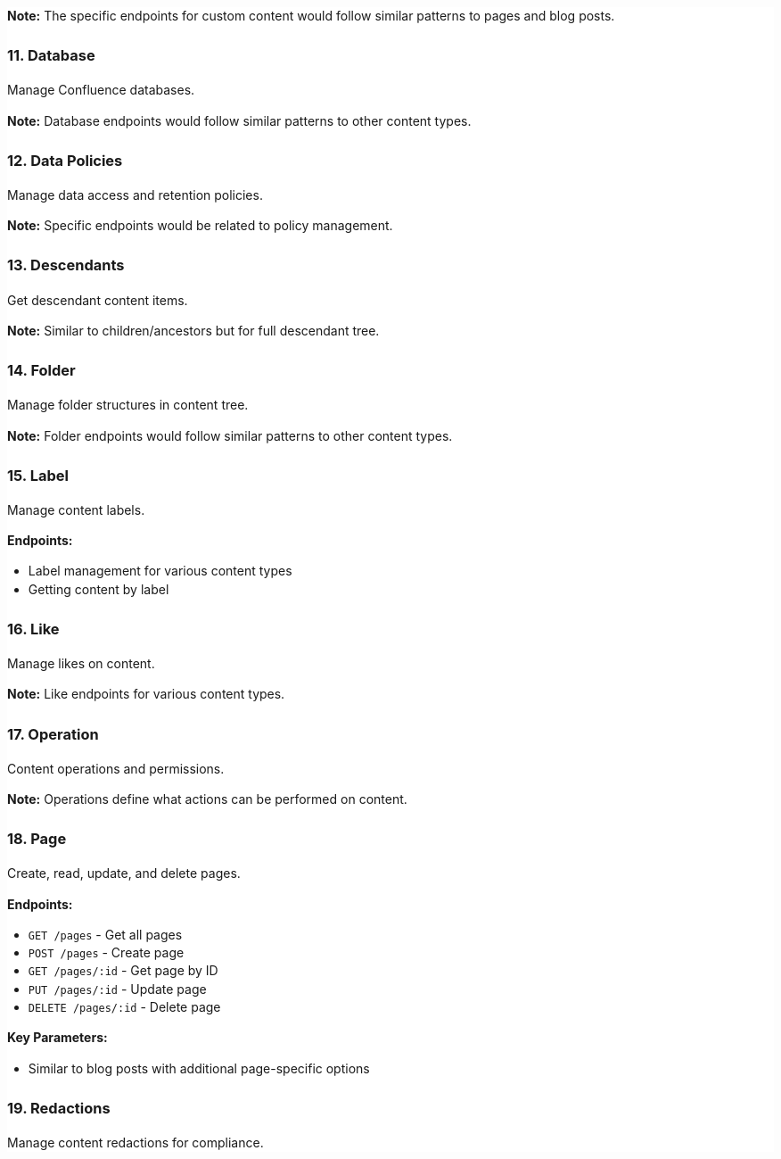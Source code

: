 **Note:** The specific endpoints for custom content would follow similar patterns to pages and blog posts.

### 11. Database
Manage Confluence databases.

**Note:** Database endpoints would follow similar patterns to other content types.

### 12. Data Policies
Manage data access and retention policies.

**Note:** Specific endpoints would be related to policy management.

### 13. Descendants
Get descendant content items.

**Note:** Similar to children/ancestors but for full descendant tree.

### 14. Folder
Manage folder structures in content tree.

**Note:** Folder endpoints would follow similar patterns to other content types.

### 15. Label
Manage content labels.

**Endpoints:**
- Label management for various content types
- Getting content by label

### 16. Like
Manage likes on content.

**Note:** Like endpoints for various content types.

### 17. Operation
Content operations and permissions.

**Note:** Operations define what actions can be performed on content.

### 18. Page
Create, read, update, and delete pages.

**Endpoints:**
- `GET /pages` - Get all pages
- `POST /pages` - Create page
- `GET /pages/:id` - Get page by ID
- `PUT /pages/:id` - Update page
- `DELETE /pages/:id` - Delete page

**Key Parameters:**
- Similar to blog posts with additional page-specific options

### 19. Redactions
Manage content redactions for compliance.
